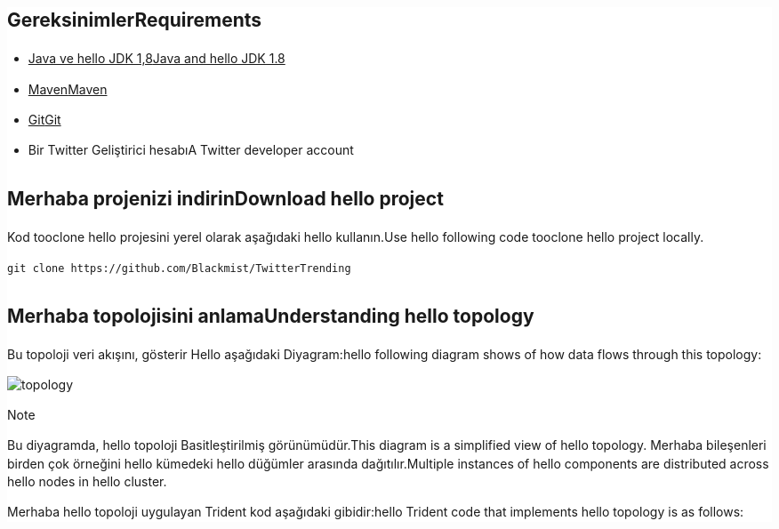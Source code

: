 ## <a name="requirements"></a><span data-ttu-id="d2b0e-109">Gereksinimler</span><span class="sxs-lookup"><span data-stu-id="d2b0e-109">Requirements</span></span>

* <span data-ttu-id="d2b0e-110"><a href="http://www.oracle.com/technetwork/java/javase/downloads/index.html" target="_blank">Java ve hello JDK 1,8</a></span><span class="sxs-lookup"><span data-stu-id="d2b0e-110"><a href="http://www.oracle.com/technetwork/java/javase/downloads/index.html" target="_blank">Java and hello JDK 1.8</a></span></span>

* <span data-ttu-id="d2b0e-111"><a href="http://maven.apache.org/what-is-maven.html" target="_blank">Maven</a></span><span class="sxs-lookup"><span data-stu-id="d2b0e-111"><a href="http://maven.apache.org/what-is-maven.html" target="_blank">Maven</a></span></span>

* <span data-ttu-id="d2b0e-112"><a href="http://git-scm.com/" target="_blank">Git</a></span><span class="sxs-lookup"><span data-stu-id="d2b0e-112"><a href="http://git-scm.com/" target="_blank">Git</a></span></span>

* <span data-ttu-id="d2b0e-113">Bir Twitter Geliştirici hesabı</span><span class="sxs-lookup"><span data-stu-id="d2b0e-113">A Twitter developer account</span></span>

## <a name="download-hello-project"></a><span data-ttu-id="d2b0e-114">Merhaba projenizi indirin</span><span class="sxs-lookup"><span data-stu-id="d2b0e-114">Download hello project</span></span>

<span data-ttu-id="d2b0e-115">Kod tooclone hello projesini yerel olarak aşağıdaki hello kullanın.</span><span class="sxs-lookup"><span data-stu-id="d2b0e-115">Use hello following code tooclone hello project locally.</span></span>

    git clone https://github.com/Blackmist/TwitterTrending

## <a name="understanding-hello-topology"></a><span data-ttu-id="d2b0e-116">Merhaba topolojisini anlama</span><span class="sxs-lookup"><span data-stu-id="d2b0e-116">Understanding hello topology</span></span>

<span data-ttu-id="d2b0e-117">Bu topoloji veri akışını, gösterir Hello aşağıdaki Diyagram:</span><span class="sxs-lookup"><span data-stu-id="d2b0e-117">hello following diagram shows of how data flows through this topology:</span></span>

![topology](./media/hdinsight-storm-twitter-trending/trident.png)

> [!NOTE]
> <span data-ttu-id="d2b0e-119">Bu diyagramda, hello topoloji Basitleştirilmiş görünümüdür.</span><span class="sxs-lookup"><span data-stu-id="d2b0e-119">This diagram is a simplified view of hello topology.</span></span> <span data-ttu-id="d2b0e-120">Merhaba bileşenleri birden çok örneğini hello kümedeki hello düğümler arasında dağıtılır.</span><span class="sxs-lookup"><span data-stu-id="d2b0e-120">Multiple instances of hello components are distributed across hello nodes in hello cluster.</span></span>


<span data-ttu-id="d2b0e-121">Merhaba hello topoloji uygulayan Trident kod aşağıdaki gibidir:</span><span class="sxs-lookup"><span data-stu-id="d2b0e-121">hello Trident code that implements hello topology is as follows:</span></span>

